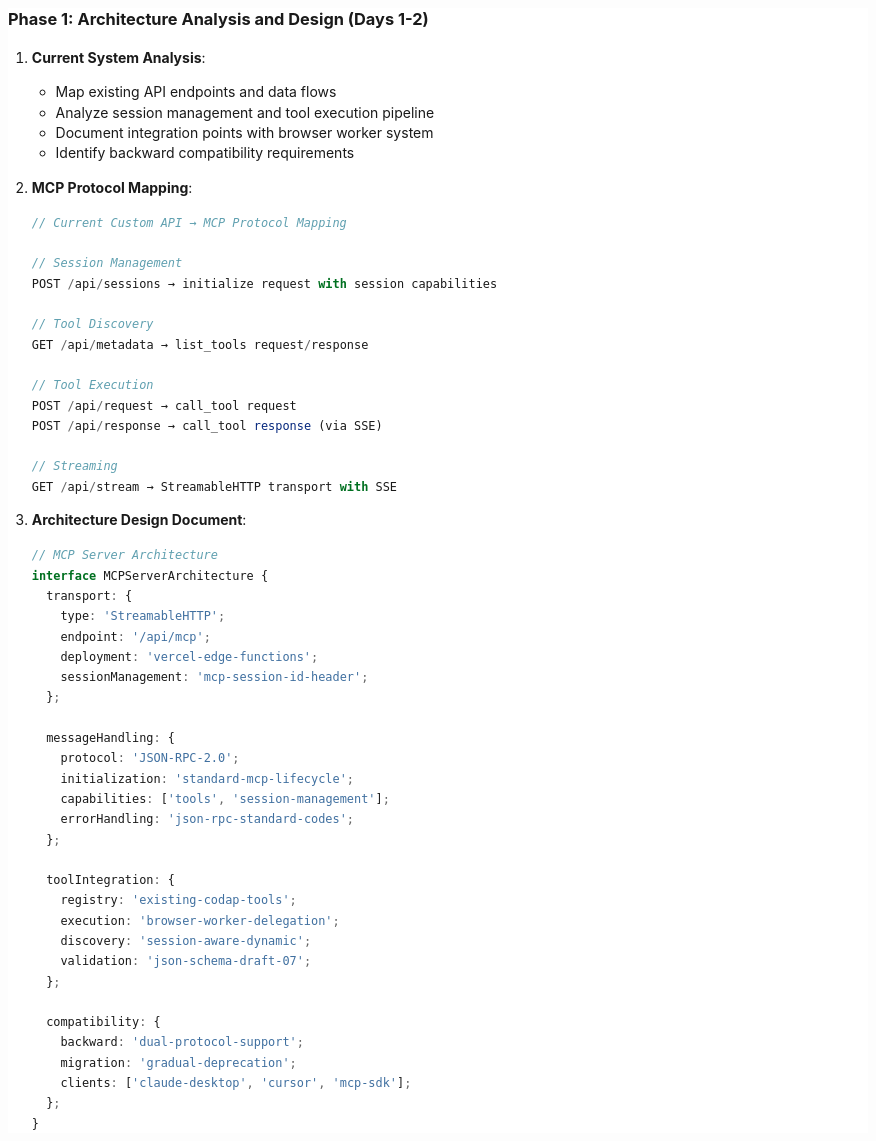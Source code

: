 ### **Phase 1: Architecture Analysis and Design (Days 1-2)**

1. **Current System Analysis**:
   - Map existing API endpoints and data flows
   - Analyze session management and tool execution pipeline
   - Document integration points with browser worker system
   - Identify backward compatibility requirements

2. **MCP Protocol Mapping**:
   ```typescript
   // Current Custom API → MCP Protocol Mapping
   
   // Session Management
   POST /api/sessions → initialize request with session capabilities
   
   // Tool Discovery  
   GET /api/metadata → list_tools request/response
   
   // Tool Execution
   POST /api/request → call_tool request
   POST /api/response → call_tool response (via SSE)
   
   // Streaming
   GET /api/stream → StreamableHTTP transport with SSE
   ```

3. **Architecture Design Document**:
   ```typescript
   // MCP Server Architecture
   interface MCPServerArchitecture {
     transport: {
       type: 'StreamableHTTP';
       endpoint: '/api/mcp';
       deployment: 'vercel-edge-functions';
       sessionManagement: 'mcp-session-id-header';
     };
     
     messageHandling: {
       protocol: 'JSON-RPC-2.0';
       initialization: 'standard-mcp-lifecycle';
       capabilities: ['tools', 'session-management'];
       errorHandling: 'json-rpc-standard-codes';
     };
     
     toolIntegration: {
       registry: 'existing-codap-tools';
       execution: 'browser-worker-delegation';
       discovery: 'session-aware-dynamic';
       validation: 'json-schema-draft-07';
     };
     
     compatibility: {
       backward: 'dual-protocol-support';
       migration: 'gradual-deprecation';
       clients: ['claude-desktop', 'cursor', 'mcp-sdk'];
     };
   }
   ```
